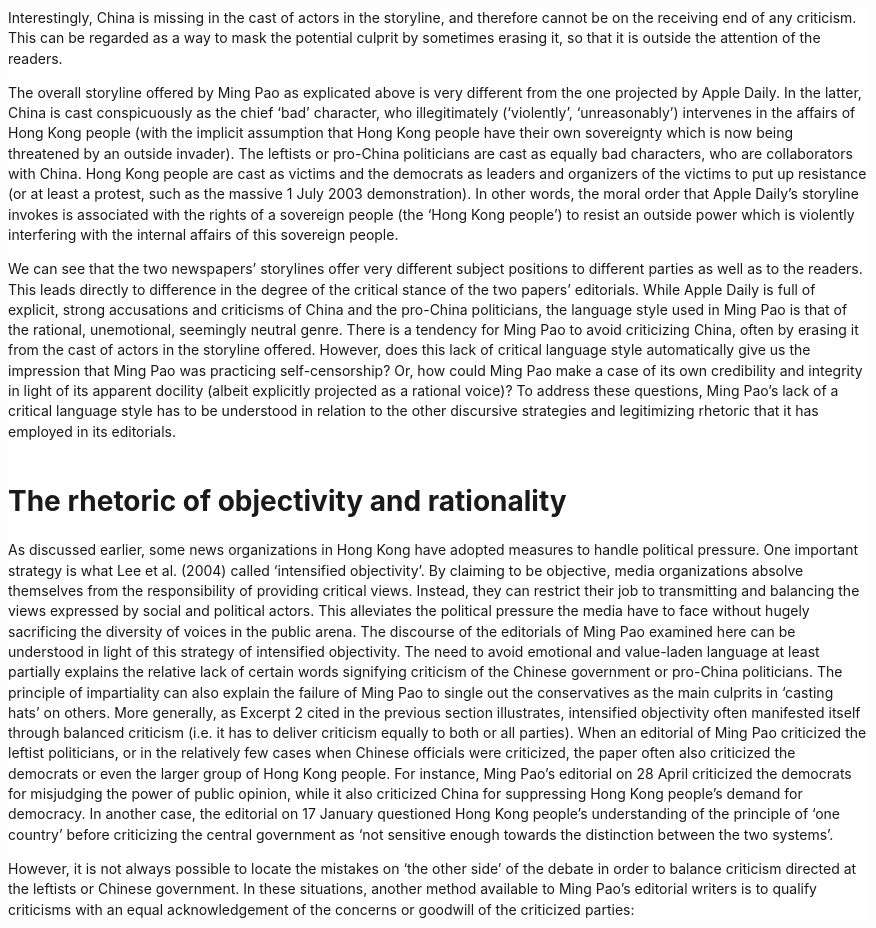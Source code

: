 Interestingly, China is missing in the cast of actors in the storyline, and therefore cannot be on the receiving end of any criticism. This can be regarded as a way to mask the potential culprit by sometimes erasing it, so that it is outside the attention of the readers.

The overall storyline offered by Ming Pao as explicated above is very different from the one projected by Apple Daily. In the latter, China is cast conspicuously as the chief ‘bad’ character, who illegitimately (‘violently’, ‘unreasonably’) intervenes in the affairs of Hong Kong people (with the implicit assumption that Hong Kong people have their own sovereignty which is now being threatened by an outside invader). The leftists or pro-China politicians are cast as equally bad characters, who are collaborators with China. Hong Kong people are cast as victims and the democrats as leaders and organizers of the victims to put up resistance (or at least a protest, such as the massive 1 July 2003 demonstration). In other words, the moral order that Apple Daily’s storyline invokes is associated with the rights of a sovereign people (the ‘Hong Kong people’) to resist an outside power which is violently interfering with the internal affairs of this sovereign people.

We can see that the two newspapers’ storylines offer very different subject positions to different parties as well as to the readers. This leads directly to difference in the degree of the critical stance of the two papers’ editorials. While Apple Daily is full of explicit, strong accusations and criticisms of China and the pro-China politicians, the language style used in Ming Pao is that of the rational, unemotional, seemingly neutral genre. There is a tendency for Ming Pao to avoid criticizing China, often by erasing it from the cast of actors in the storyline offered. However, does this lack of critical language style automatically give us the impression that Ming Pao was practicing self-censorship? Or, how could Ming Pao make a case of its own credibility and integrity in light of its apparent docility (albeit explicitly projected as a rational voice)? To address these questions, Ming Pao’s lack of a critical language style has to be understood in relation to the other discursive strategies and legitimizing rhetoric that it has employed in its editorials.

# The rhetoric of objectivity and rationality

As discussed earlier, some news organizations in Hong Kong have adopted measures to handle political pressure. One important strategy is what Lee et al. (2004) called ‘intensified objectivity’. By claiming to be objective, media organizations absolve themselves from the responsibility of providing critical views. Instead, they can restrict their job to transmitting and balancing the views expressed by social and political actors. This alleviates the political pressure the media have to face without hugely sacrificing the diversity of voices in the public arena. The discourse of the editorials of Ming Pao examined here can be understood in light of this strategy of intensified objectivity. The need to avoid emotional and value-laden language at least partially explains the relative lack of certain words signifying criticism of the Chinese government or pro-China politicians. The principle of impartiality can also explain the failure of Ming Pao to single out the conservatives as the main culprits in ‘casting hats’ on others. More generally, as Excerpt 2 cited in the previous section illustrates, intensified objectivity often manifested itself through balanced criticism (i.e. it has to deliver criticism equally to both or all parties). When an editorial of Ming Pao criticized the leftist politicians, or in the relatively few cases when Chinese officials were criticized, the paper often also criticized the democrats or even the larger group of Hong Kong people. For instance, Ming Pao’s editorial on 28 April criticized the democrats for misjudging the power of public opinion, while it also criticized China for suppressing Hong Kong people’s demand for democracy. In another case, the editorial on 17 January questioned Hong Kong people’s understanding of the principle of ‘one country’ before criticizing the central government as ‘not sensitive enough towards the distinction between the two systems’.

However, it is not always possible to locate the mistakes on ‘the other side’ of the debate in order to balance criticism directed at the leftists or Chinese government. In these situations, another method available to Ming Pao’s editorial writers is to qualify criticisms with an equal acknowledgement of the concerns or goodwill of the criticized parties:
